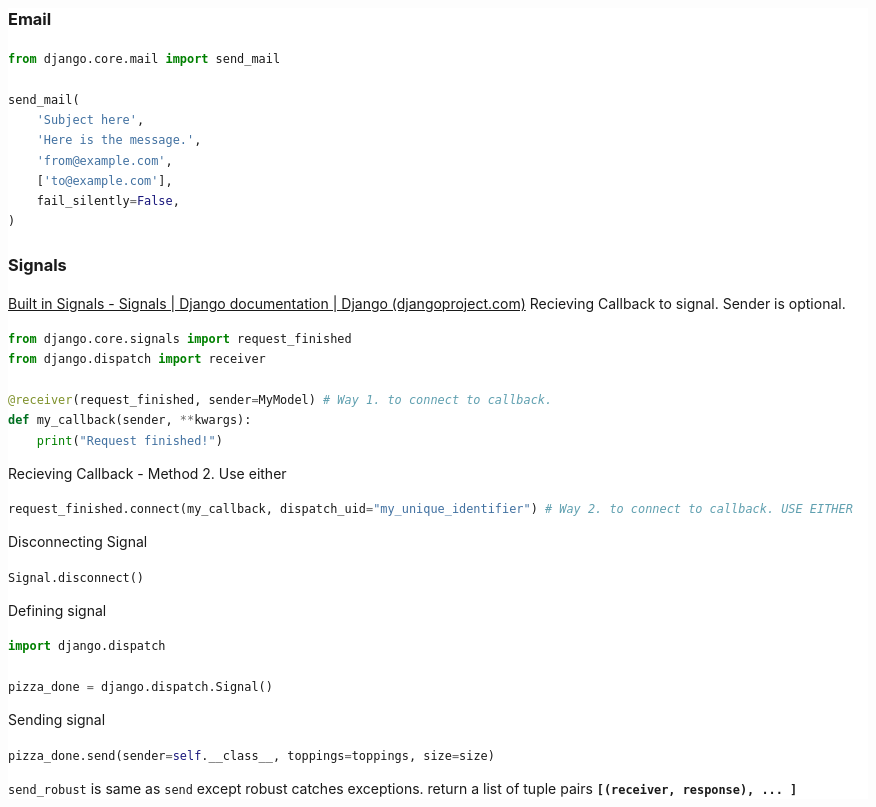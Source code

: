 ### Email

```python
from django.core.mail import send_mail

send_mail(
    'Subject here',
    'Here is the message.',
    'from@example.com',
    ['to@example.com'],
    fail_silently=False,
)
```

### Signals

[Built in Signals - Signals | Django documentation | Django (djangoproject.com)](https://docs.djangoproject.com/en/4.0/ref/signals/)
Recieving Callback to signal.  Sender is optional.

```python
from django.core.signals import request_finished
from django.dispatch import receiver

@receiver(request_finished, sender=MyModel) # Way 1. to connect to callback.
def my_callback(sender, **kwargs):
    print("Request finished!")
```

Recieving Callback - Method 2. Use either

```python
request_finished.connect(my_callback, dispatch_uid="my_unique_identifier") # Way 2. to connect to callback. USE EITHER
```

Disconnecting Signal

```python
Signal.disconnect()
```

Defining signal

```python
import django.dispatch

pizza_done = django.dispatch.Signal()
```

Sending signal

```python
pizza_done.send(sender=self.__class__, toppings=toppings, size=size)
```

`send_robust` is same as `send`  except robust catches exceptions.  return a list of tuple pairs **`[(receiver, response), ... ]`**
